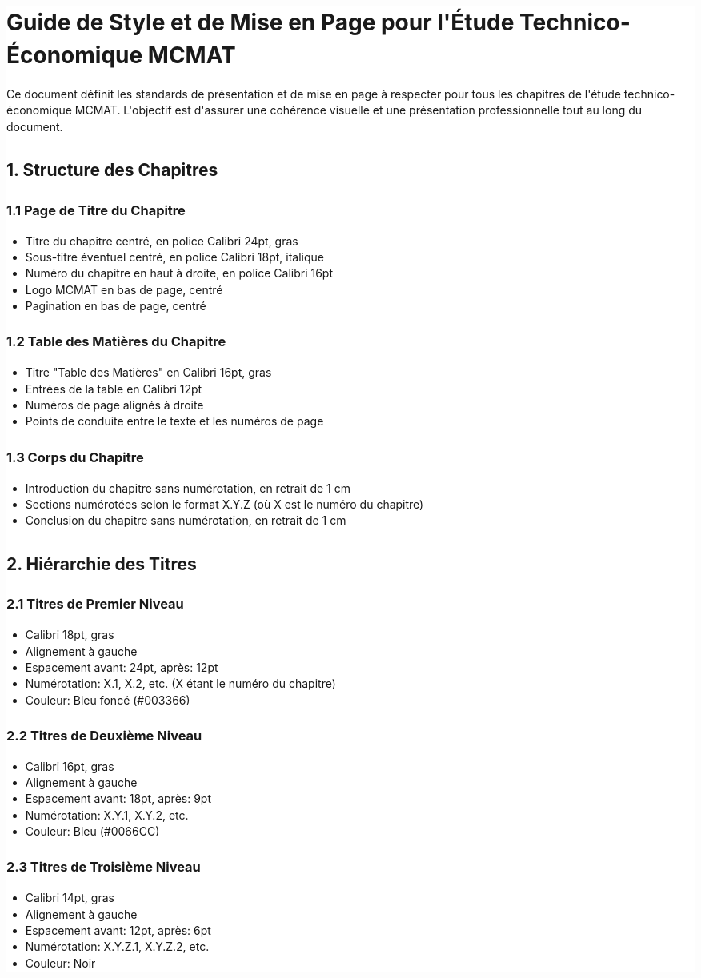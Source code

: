 # Guide de Style et de Mise en Page pour l'Étude Technico-Économique MCMAT

Ce document définit les standards de présentation et de mise en page à respecter pour tous les chapitres de l'étude technico-économique MCMAT. L'objectif est d'assurer une cohérence visuelle et une présentation professionnelle tout au long du document.

## 1. Structure des Chapitres

### 1.1 Page de Titre du Chapitre
- Titre du chapitre centré, en police Calibri 24pt, gras
- Sous-titre éventuel centré, en police Calibri 18pt, italique
- Numéro du chapitre en haut à droite, en police Calibri 16pt
- Logo MCMAT en bas de page, centré
- Pagination en bas de page, centré

### 1.2 Table des Matières du Chapitre
- Titre "Table des Matières" en Calibri 16pt, gras
- Entrées de la table en Calibri 12pt
- Numéros de page alignés à droite
- Points de conduite entre le texte et les numéros de page

### 1.3 Corps du Chapitre
- Introduction du chapitre sans numérotation, en retrait de 1 cm
- Sections numérotées selon le format X.Y.Z (où X est le numéro du chapitre)
- Conclusion du chapitre sans numérotation, en retrait de 1 cm

## 2. Hiérarchie des Titres

### 2.1 Titres de Premier Niveau
- Calibri 18pt, gras
- Alignement à gauche
- Espacement avant: 24pt, après: 12pt
- Numérotation: X.1, X.2, etc. (X étant le numéro du chapitre)
- Couleur: Bleu foncé (#003366)

### 2.2 Titres de Deuxième Niveau
- Calibri 16pt, gras
- Alignement à gauche
- Espacement avant: 18pt, après: 9pt
- Numérotation: X.Y.1, X.Y.2, etc.
- Couleur: Bleu (#0066CC)

### 2.3 Titres de Troisième Niveau
- Calibri 14pt, gras
- Alignement à gauche
- Espacement avant: 12pt, après: 6pt
- Numérotation: X.Y.Z.1, X.Y.Z.2, etc.
- Couleur: Noir
